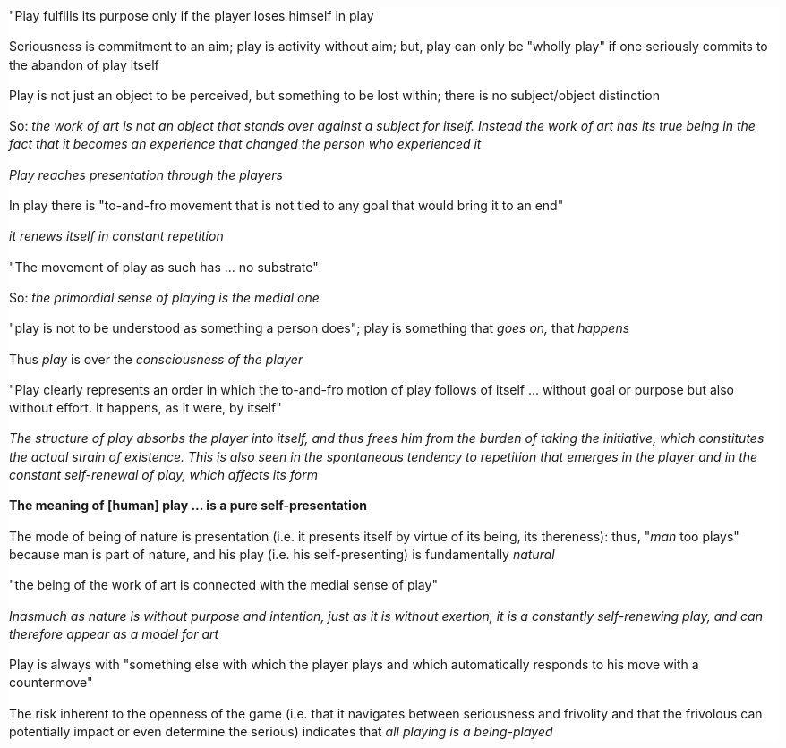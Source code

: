  "Play fulfills its purpose only if the player loses himself in play

 Seriousness is commitment to an aim; play is activity without aim;
 but, play can only be "wholly play" if one seriously commits to the
 abandon of play itself

 Play is not just an object to be perceived, but something to be lost
 within; there is no subject/object distinction

 So: *the work of art is not an object that stands over against a
 subject for itself. Instead the work of art has its true being in the
 fact that it becomes an experience that changed the person who
 experienced it*

 *Play reaches presentation through the players*

 In play there is "to-and-fro movement that is not tied to any goal
 that would bring it to an end"

 *it renews itself in constant repetition*

 "The movement of play as such has ... no substrate"

 So: *the primordial sense of playing is the medial one*

 "play is not to be understood as something a person does"; play is
 something that *goes on,* that *happens*

 Thus *play* is over the *consciousness of the player*

 "Play clearly represents an order in which the to-and-fro motion of
 play follows of itself ... without goal or purpose but also without
 effort. It happens, as it were, by itself"

 *The structure of play absorbs the player into itself, and thus frees
 him from the burden of taking the initiative, which constitutes the
 actual strain of existence. This is also seen in the spontaneous
 tendency to repetition that emerges in the player and in the constant
 self-renewal of play, which affects its form*

 **The meaning of [human] play ... is a pure self-presentation**

 The mode of being of nature is presentation (i.e. it presents itself
 by virtue of its being, its thereness): thus, "*man* too plays"
 because man is part of nature, and his play (i.e. his self-presenting)
 is fundamentally *natural*

 "the being of the work of art is connected with the medial sense of
 play"

 *Inasmuch as nature is without purpose and intention, just as it is
 without exertion, it is a constantly self-renewing play, and can
 therefore appear as a model for art*

 Play is always with "something else with which the player plays and
 which automatically responds to his move with a countermove"

 The risk inherent to the openness of the game (i.e. that it navigates
 between seriousness and frivolity and that the frivolous can
 potentially impact or even determine the serious) indicates that *all
 playing is a being-played*
